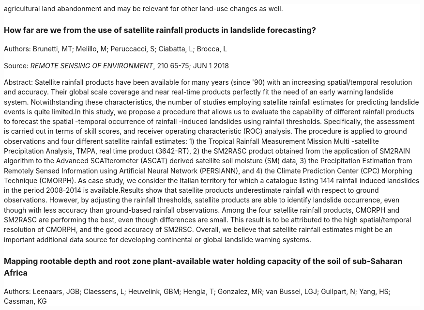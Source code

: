 agricultural land abandonment and may be relevant for other land-use
changes as well.

### How far are we from the use of satellite rainfall products in landslide forecasting?

Authors:
Brunetti, MT; Melillo, M; Peruccacci, S; Ciabatta, L; Brocca, L

Source:
*REMOTE SENSING OF ENVIRONMENT*, 210 65-75; JUN 1 2018 

Abstract:
Satellite rainfall products have been available for many years (since
'90) with an increasing spatial/temporal resolution and accuracy. Their
global scale coverage and near real-time products perfectly fit the need
of an early warning landslide system. Notwithstanding these
characteristics, the number of studies employing satellite rainfall
estimates for predicting landslide events is quite limited.In this
study, we propose a procedure that allows us to evaluate the capability
of different rainfall products to forecast the spatial -temporal
occurrence of rainfall -induced landslides using rainfall thresholds.
Specifically, the assessment is carried out in terms of skill scores,
and receiver operating characteristic (ROC) analysis. The procedure is
applied to ground observations and four different satellite rainfall
estimates: 1) the Tropical Rainfall Measurement Mission Multi -satellite
Precipitation Analysis, TMPA, real time product (3642-RT), 2) the
SM2RASC product obtained from the application of SM2RAIN algorithm to
the Advanced SCATterometer (ASCAT) derived satellite soil moisture (SM)
data, 3) the Precipitation Estimation from Remotely Sensed Information
using Artificial Neural Network (PERSIANN), and 4) the Climate
Prediction Center (CPC) Morphing Technique (CMORPH). As case study, we
consider the Italian territory for which a catalogue listing 1414
rainfall induced landslides in the period 2008-2014 is available.Results
show that satellite products underestimate rainfall with respect to
ground observations. However, by adjusting the rainfall thresholds,
satellite products are able to identify landslide occurrence, even
though with less accuracy than ground-based rainfall observations. Among
the four satellite rainfall products, CMORPH and SM2RASC are performing
the best, even though differences are small. This result is to be
attributed to the high spatial/temporal resolution of CMORPH, and the
good accuracy of SM2RSC. Overall, we believe that satellite rainfall
estimates might be an important additional data source for developing
continental or global landslide warning systems.


### Mapping rootable depth and root zone plant-available water holding capacity of the soil of sub-Saharan Africa

Authors:
Leenaars, JGB; Claessens, L; Heuvelink, GBM; Hengla, T; Gonzalez, MR;
van Bussel, LGJ; Guilpart, N; Yang, HS; Cassman, KG
